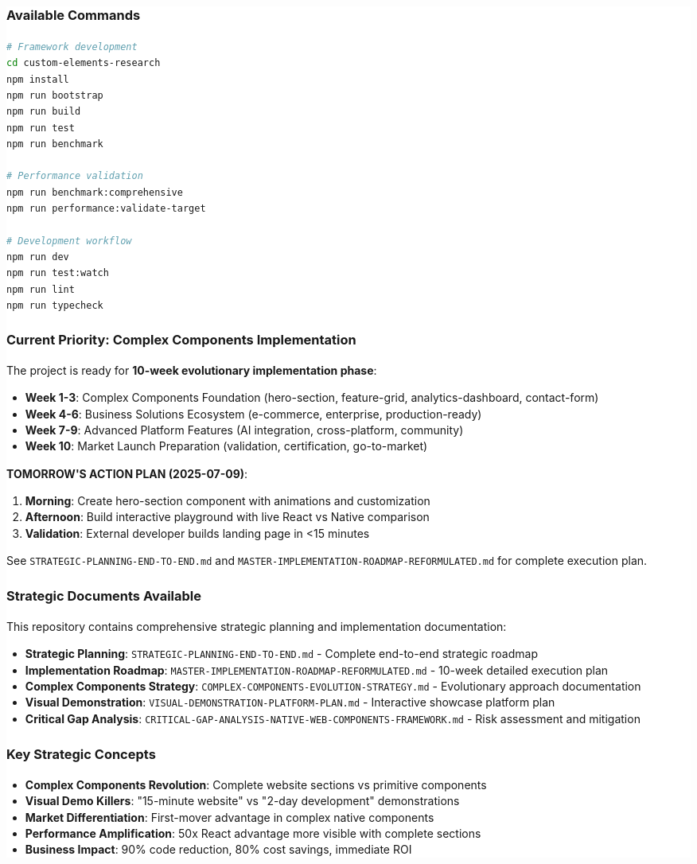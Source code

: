 ### **Available Commands**
```bash
# Framework development
cd custom-elements-research
npm install
npm run bootstrap
npm run build
npm run test
npm run benchmark

# Performance validation
npm run benchmark:comprehensive
npm run performance:validate-target

# Development workflow
npm run dev
npm run test:watch
npm run lint
npm run typecheck
```

### **Current Priority: Complex Components Implementation**
The project is ready for **10-week evolutionary implementation phase**:
- **Week 1-3**: Complex Components Foundation (hero-section, feature-grid, analytics-dashboard, contact-form)
- **Week 4-6**: Business Solutions Ecosystem (e-commerce, enterprise, production-ready)
- **Week 7-9**: Advanced Platform Features (AI integration, cross-platform, community)
- **Week 10**: Market Launch Preparation (validation, certification, go-to-market)

**TOMORROW'S ACTION PLAN (2025-07-09)**:
1. **Morning**: Create hero-section component with animations and customization
2. **Afternoon**: Build interactive playground with live React vs Native comparison
3. **Validation**: External developer builds landing page in <15 minutes

See `STRATEGIC-PLANNING-END-TO-END.md` and `MASTER-IMPLEMENTATION-ROADMAP-REFORMULATED.md` for complete execution plan.

### **Strategic Documents Available**
This repository contains comprehensive strategic planning and implementation documentation:
- **Strategic Planning**: `STRATEGIC-PLANNING-END-TO-END.md` - Complete end-to-end strategic roadmap
- **Implementation Roadmap**: `MASTER-IMPLEMENTATION-ROADMAP-REFORMULATED.md` - 10-week detailed execution plan
- **Complex Components Strategy**: `COMPLEX-COMPONENTS-EVOLUTION-STRATEGY.md` - Evolutionary approach documentation
- **Visual Demonstration**: `VISUAL-DEMONSTRATION-PLATFORM-PLAN.md` - Interactive showcase platform plan
- **Critical Gap Analysis**: `CRITICAL-GAP-ANALYSIS-NATIVE-WEB-COMPONENTS-FRAMEWORK.md` - Risk assessment and mitigation

### **Key Strategic Concepts**
- **Complex Components Revolution**: Complete website sections vs primitive components
- **Visual Demo Killers**: "15-minute website" vs "2-day development" demonstrations
- **Market Differentiation**: First-mover advantage in complex native components
- **Performance Amplification**: 50x React advantage more visible with complete sections
- **Business Impact**: 90% code reduction, 80% cost savings, immediate ROI